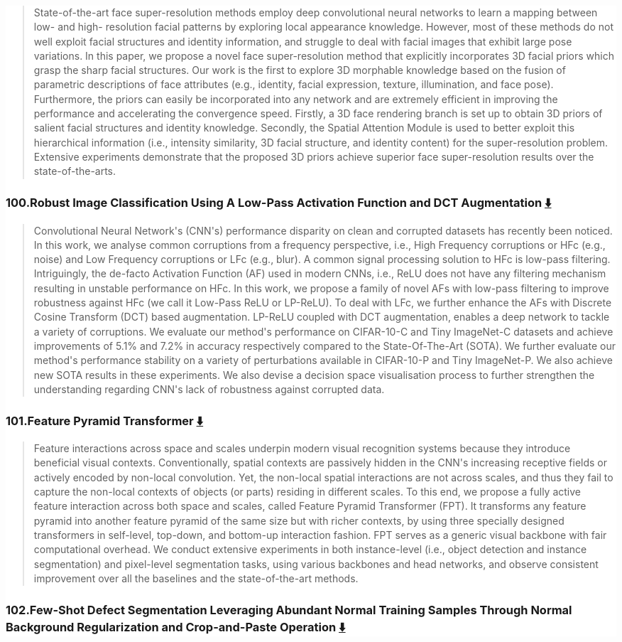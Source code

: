 >  State-of-the-art face super-resolution methods employ deep convolutional neural networks to learn a mapping between low- and high- resolution facial patterns by exploring local appearance knowledge. However, most of these methods do not well exploit facial structures and identity information, and struggle to deal with facial images that exhibit large pose variations. In this paper, we propose a novel face super-resolution method that explicitly incorporates 3D facial priors which grasp the sharp facial structures. Our work is the first to explore 3D morphable knowledge based on the fusion of parametric descriptions of face attributes (e.g., identity, facial expression, texture, illumination, and face pose). Furthermore, the priors can easily be incorporated into any network and are extremely efficient in improving the performance and accelerating the convergence speed. Firstly, a 3D face rendering branch is set up to obtain 3D priors of salient facial structures and identity knowledge. Secondly, the Spatial Attention Module is used to better exploit this hierarchical information (i.e., intensity similarity, 3D facial structure, and identity content) for the super-resolution problem. Extensive experiments demonstrate that the proposed 3D priors achieve superior face super-resolution results over the state-of-the-arts.      
### 100.Robust Image Classification Using A Low-Pass Activation Function and DCT Augmentation  [ :arrow_down: ](https://arxiv.org/pdf/2007.09453.pdf)
>  Convolutional Neural Network's (CNN's) performance disparity on clean and corrupted datasets has recently been noticed. In this work, we analyse common corruptions from a frequency perspective, i.e., High Frequency corruptions or HFc (e.g., noise) and Low Frequency corruptions or LFc (e.g., blur). A common signal processing solution to HFc is low-pass filtering. Intriguingly, the de-facto Activation Function (AF) used in modern CNNs, i.e., ReLU does not have any filtering mechanism resulting in unstable performance on HFc. In this work, we propose a family of novel AFs with low-pass filtering to improve robustness against HFc (we call it Low-Pass ReLU or LP-ReLU). To deal with LFc, we further enhance the AFs with Discrete Cosine Transform (DCT) based augmentation. LP-ReLU coupled with DCT augmentation, enables a deep network to tackle a variety of corruptions. We evaluate our method's performance on CIFAR-10-C and Tiny ImageNet-C datasets and achieve improvements of 5.1% and 7.2% in accuracy respectively compared to the State-Of-The-Art (SOTA). We further evaluate our method's performance stability on a variety of perturbations available in CIFAR-10-P and Tiny ImageNet-P. We also achieve new SOTA results in these experiments. We also devise a decision space visualisation process to further strengthen the understanding regarding CNN's lack of robustness against corrupted data.      
### 101.Feature Pyramid Transformer  [ :arrow_down: ](https://arxiv.org/pdf/2007.09451.pdf)
>  Feature interactions across space and scales underpin modern visual recognition systems because they introduce beneficial visual contexts. Conventionally, spatial contexts are passively hidden in the CNN's increasing receptive fields or actively encoded by non-local convolution. Yet, the non-local spatial interactions are not across scales, and thus they fail to capture the non-local contexts of objects (or parts) residing in different scales. To this end, we propose a fully active feature interaction across both space and scales, called Feature Pyramid Transformer (FPT). It transforms any feature pyramid into another feature pyramid of the same size but with richer contexts, by using three specially designed transformers in self-level, top-down, and bottom-up interaction fashion. FPT serves as a generic visual backbone with fair computational overhead. We conduct extensive experiments in both instance-level (i.e., object detection and instance segmentation) and pixel-level segmentation tasks, using various backbones and head networks, and observe consistent improvement over all the baselines and the state-of-the-art methods.      
### 102.Few-Shot Defect Segmentation Leveraging Abundant Normal Training Samples Through Normal Background Regularization and Crop-and-Paste Operation  [ :arrow_down: ](https://arxiv.org/pdf/2007.09438.pdf)